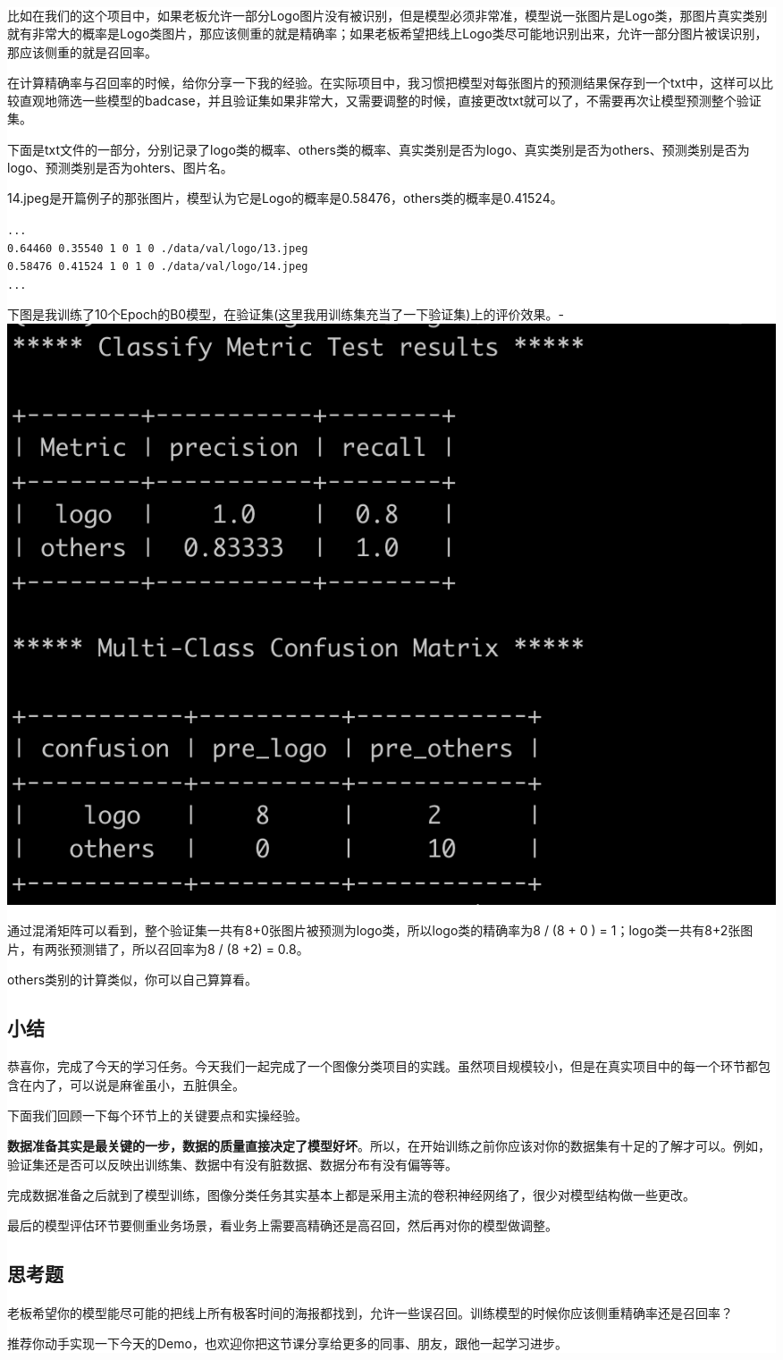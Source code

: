 <p>比如在我们的这个项目中，如果老板允许一部分Logo图片没有被识别，但是模型必须非常准，模型说一张图片是Logo类，那图片真实类别就有非常大的概率是Logo类图片，那应该侧重的就是精确率；如果老板希望把线上Logo类尽可能地识别出来，允许一部分图片被误识别，那应该侧重的就是召回率。</p>
<p>在计算精确率与召回率的时候，给你分享一下我的经验。在实际项目中，我习惯把模型对每张图片的预测结果保存到一个txt中，这样可以比较直观地筛选一些模型的badcase，并且验证集如果非常大，又需要调整的时候，直接更改txt就可以了，不需要再次让模型预测整个验证集。</p>
<p>下面是txt文件的一部分，分别记录了logo类的概率、others类的概率、真实类别是否为logo、真实类别是否为others、预测类别是否为logo、预测类别是否为ohters、图片名。</p>
<p>14.jpeg是开篇例子的那张图片，模型认为它是Logo的概率是0.58476，others类的概率是0.41524。</p>
<pre><code class="language-python">...
0.64460 0.35540 1 0 1 0 ./data/val/logo/13.jpeg
0.58476 0.41524 1 0 1 0 ./data/val/logo/14.jpeg
...
</code></pre>
<p>下图是我训练了10个Epoch的B0模型，在验证集(这里我用训练集充当了一下验证集)上的评价效果。-
<img alt="图片" src="assets/33644bff89a844ceb45554f3f01cc8eb.jpg"/></p>
<p>通过混淆矩阵可以看到，整个验证集一共有8+0张图片被预测为logo类，所以logo类的精确率为8 / (8 + 0 ) = 1；logo类一共有8+2张图片，有两张预测错了，所以召回率为8 / (8 +2) = 0.8。</p>
<p>others类别的计算类似，你可以自己算算看。</p>
<h2 id="小结">小结</h2>
<p>恭喜你，完成了今天的学习任务。今天我们一起完成了一个图像分类项目的实践。虽然项目规模较小，但是在真实项目中的每一个环节都包含在内了，可以说是麻雀虽小，五脏俱全。</p>
<p>下面我们回顾一下每个环节上的关键要点和实操经验。</p>
<p><strong>数据准备其实是最关键的一步，数据的质量直接决定了模型好坏</strong>。所以，在开始训练之前你应该对你的数据集有十足的了解才可以。例如，验证集还是否可以反映出训练集、数据中有没有脏数据、数据分布有没有偏等等。</p>
<p>完成数据准备之后就到了模型训练，图像分类任务其实基本上都是采用主流的卷积神经网络了，很少对模型结构做一些更改。</p>
<p>最后的模型评估环节要侧重业务场景，看业务上需要高精确还是高召回，然后再对你的模型做调整。</p>
<h2 id="思考题">思考题</h2>
<p>老板希望你的模型能尽可能的把线上所有极客时间的海报都找到，允许一些误召回。训练模型的时候你应该侧重精确率还是召回率？</p>
<p>推荐你动手实现一下今天的Demo，也欢迎你把这节课分享给更多的同事、朋友，跟他一起学习进步。</p>
</div>
</div>
<div>
<div id="prePage" style="float: left">